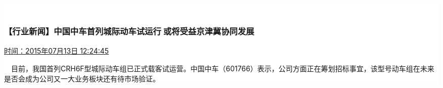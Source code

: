 




























    
 






























    

			
 
 

 

 
### 【行业新闻】中国中车首列城际动车试运行  或将受益京津冀协同发展
[时间：2015年07月13日 12:24:45](http://www.zf826.com/2015/07/125012.html)
 
　目前，我国首列CRH6F型城际动车组已正式载客试运营。中国中车（601766）表示，公司方面正在筹划招标事宜，该型号动车组在未来是否会成为公司又一大业务板块还有待市场验证。














